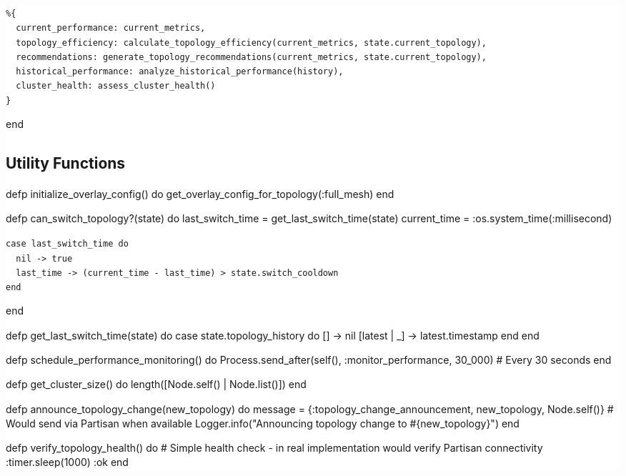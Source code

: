     %{
      current_performance: current_metrics,
      topology_efficiency: calculate_topology_efficiency(current_metrics, state.current_topology),
      recommendations: generate_topology_recommendations(current_metrics, state.current_topology),
      historical_performance: analyze_historical_performance(history),
      cluster_health: assess_cluster_health()
    }
  end

  ## Utility Functions
  
  defp initialize_overlay_config() do
    get_overlay_config_for_topology(:full_mesh)
  end

  defp can_switch_topology?(state) do
    last_switch_time = get_last_switch_time(state)
    current_time = :os.system_time(:millisecond)
    
    case last_switch_time do
      nil -> true
      last_time -> (current_time - last_time) > state.switch_cooldown
    end
  end

  defp get_last_switch_time(state) do
    case state.topology_history do
      [] -> nil
      [latest | _] -> latest.timestamp
    end
  end

  defp schedule_performance_monitoring() do
    Process.send_after(self(), :monitor_performance, 30_000)  # Every 30 seconds
  end

  defp get_cluster_size() do
    length([Node.self() | Node.list()])
  end

  defp announce_topology_change(new_topology) do
    message = {:topology_change_announcement, new_topology, Node.self()}
    # Would send via Partisan when available
    Logger.info("Announcing topology change to #{new_topology}")
  end

  defp verify_topology_health() do
    # Simple health check - in real implementation would verify Partisan connectivity
    :timer.sleep(1000)
    :ok
  end

